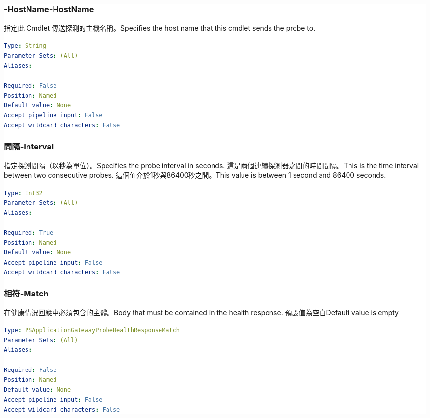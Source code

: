 ### <span data-ttu-id="ab3fa-116">-HostName</span><span class="sxs-lookup"><span data-stu-id="ab3fa-116">-HostName</span></span>
<span data-ttu-id="ab3fa-117">指定此 Cmdlet 傳送探測的主機名稱。</span><span class="sxs-lookup"><span data-stu-id="ab3fa-117">Specifies the host name that this cmdlet sends the probe to.</span></span>

```yaml
Type: String
Parameter Sets: (All)
Aliases: 

Required: False
Position: Named
Default value: None
Accept pipeline input: False
Accept wildcard characters: False
```

### <span data-ttu-id="ab3fa-118">間隔</span><span class="sxs-lookup"><span data-stu-id="ab3fa-118">-Interval</span></span>
<span data-ttu-id="ab3fa-119">指定探測間隔（以秒為單位）。</span><span class="sxs-lookup"><span data-stu-id="ab3fa-119">Specifies the probe interval in seconds.</span></span>
<span data-ttu-id="ab3fa-120">這是兩個連續探測器之間的時間間隔。</span><span class="sxs-lookup"><span data-stu-id="ab3fa-120">This is the time interval between two consecutive probes.</span></span>
<span data-ttu-id="ab3fa-121">這個值介於1秒與86400秒之間。</span><span class="sxs-lookup"><span data-stu-id="ab3fa-121">This value is between 1 second and 86400 seconds.</span></span>

```yaml
Type: Int32
Parameter Sets: (All)
Aliases: 

Required: True
Position: Named
Default value: None
Accept pipeline input: False
Accept wildcard characters: False
```

### <span data-ttu-id="ab3fa-122">相符</span><span class="sxs-lookup"><span data-stu-id="ab3fa-122">-Match</span></span>
<span data-ttu-id="ab3fa-123">在健康情況回應中必須包含的主體。</span><span class="sxs-lookup"><span data-stu-id="ab3fa-123">Body that must be contained in the health response.</span></span>
<span data-ttu-id="ab3fa-124">預設值為空白</span><span class="sxs-lookup"><span data-stu-id="ab3fa-124">Default value is empty</span></span>

```yaml
Type: PSApplicationGatewayProbeHealthResponseMatch
Parameter Sets: (All)
Aliases: 

Required: False
Position: Named
Default value: None
Accept pipeline input: False
Accept wildcard characters: False
```
